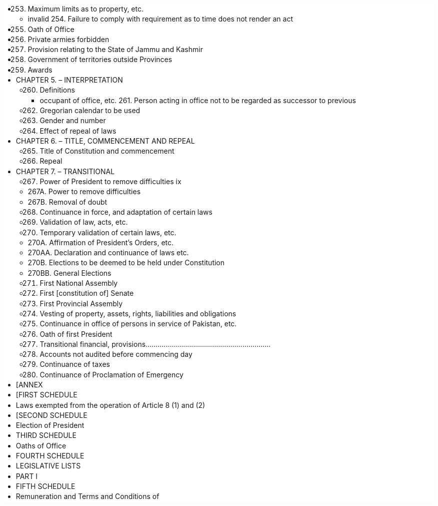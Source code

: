    - 253. Maximum limits as to property, etc.
      - invalid 254. Failure to comply with requirement as to time does not render an act
   - 255. Oath of Office
   - 256. Private armies forbidden
   - 257. Provision relating to the State of Jammu and Kashmir
   - 258. Government of territories outside Provinces
   - 259. Awards
- CHAPTER 5. – INTERPRETATION
   - 260. Definitions
      - occupant of office, etc. 261. Person acting in office not to be regarded as successor to previous
   - 262. Gregorian calendar to be used
   - 263. Gender and number
   - 264. Effect of repeal of laws
- CHAPTER 6. – TITLE, COMMENCEMENT AND REPEAL
   - 265. Title of Constitution and commencement
   - 266. Repeal
- CHAPTER 7. – TRANSITIONAL
   - 267. Power of President to remove difficulties ix
   - 267A. Power to remove difficulties
   - 267B. Removal of doubt
   - 268. Continuance in force, and adaptation of certain laws
   - 269. Validation of law, acts, etc.
   - 270. Temporary validation of certain laws, etc.
   - 270A. Affirmation of President’s Orders, etc.
   - 270AA. Declaration and continuance of laws etc.
   - 270B. Elections to be deemed to be held under Constitution
   - 270BB. General Elections
   - 271. First National Assembly
   - 272. First [constitution of] Senate
   - 273. First Provincial Assembly
   - 274. Vesting of property, assets, rights, liabilities and obligations
   - 275. Continuance in office of persons in service of Pakistan, etc.
   - 276. Oath of first President
   - 277. Transitional financial, provisions..............................................................
   - 278. Accounts not audited before commencing day
   - 279. Continuance of taxes
   - 280. Continuance of Proclamation of Emergency
- [ANNEX
- [FIRST SCHEDULE
- Laws exempted from the operation of Article 8 (1) and (2)
- [SECOND SCHEDULE
- Election of President
- THIRD SCHEDULE
- Oaths of Office
- FOURTH SCHEDULE
- LEGISLATIVE LISTS
- PART I
- FIFTH SCHEDULE
- Remuneration and Terms and Conditions of


[^1]: 1. (1) Pakistan shall be Federal Republic to be known as the Islamic Republic of Pakistan, hereinafter referred to as Pakistan.
[^2]: [(2) The territories of Pakistan shall comprise—
[^6]: [(c) * * * * * *]
[^6]: [(c)] such States and territories as are or may be included in Pakistan, whether by accession or otherwise.
[^8]: [2A. The principles and provisions set out in the Objectives Resolution reproduced in the Annex are hereby made substantive part of the Constitution and shall have effect accordingly].
[^1]: The provisions of the Constitution except those of Articles 6, 8 to 28, (both inclusive), clauses 2 and (2a) of Article 101, Articles 199, 213 to 216 (both inclusive) and 270-A, brought into force with effect from 10th
[^5]: Subs. ibid., for “Sindh”.
[^6]: Amended by the Constitution (Twenty-fifth Amdt.) Act, 201 8 ( 37 of 201 8 ), s. 2. w.e.f. 31- 05 - 2018.
[^7]: Subs. by the Revival of the Constitution of 1973 Order, 1985 (P.O. No. 14 of 1985),
[^1]: Subs. by P. O. No. 14 of 1985, Art. 2 and Sch., for "basic".
[^2]: Subs. by the Constitution (Eighteenth Amdt.) Act. 2010 (10 of 2010), s.4 for “clause (1)”.
[^3]: Ins. Ibid.
[^1]: [(2A) An act of high treason mentioned in clause (1) or clause (2) shall not be validated by any court including the Supreme Court and a High Court.]
[^1]: New clause (2A) ins. ibid.
[^2]: See footnote 6 on page 3, supra.
[^2]: [(b) (^) any of the —
[^1]: See footnote 6 on page 3, supra
[^2]: Subs. by the Constitution (Fourth Amdt.) Act, 1975 (71 of 1975), s. 2, for "paragraph (b)", (w.e.f the 21st November, 1985), which was previously amended by Act 33 of 1974, s. 3, (w.e.f 4th May, 1974).
[^1]: Subs. by the Constitution (Fourth Amdt.) Act, 1975 (71 of I975), s. 2, for "the First Schedule, not being a law
[^1]: Subs. by the Constitution (Third Amdt.) Act, 1975 (22 of 1975), s. 2, for "one month" (w.e.,f. the 13th
[^1]: Added by the Constitution (Third Amdt.) Act, 1975 (22 of 1975), s. 2.
[^2]: New Article 10 A ins. by the Constitution (Eighteenth Amdt.) Act, 2010 (10 of 2010), s. 5.
[^1]: [17. (1) Every citizen shall have the right to form associations or
[^1]: Subs. by the Constitution (Eighteenth Amdt.) Act, 2010 (10 of 2010), s. 6.for “Article 17”.
[^2]: [19A. Every citizen shall have the right to have access to information in
[^1]: Subs. by the Constitution (Fourth Amdt.) Act, 1975 (71 of 1975), s. 4, for "defamation" (w.e.f the 21st
[^2]: [25A. The State shall provide free and compulsory education to all
[^1]: The word “alone” omitted by the Constitution (Eighteenth Amdt.) Act, 2010 (10 of 2010), s. 8.
[^2]: New Article 25A ins. ibid., s. 9.
[^3]: Subs. and shall be deemed always to have been so subs. by the Constitution (Sixteenth Amendment) Act,
[^2]: [each House of Majlis-e-Shoora (Parliament)] or, as the case may be, the
[^1]: New proviso ins. ibid.
[^2]: Subs. by the Constitution (Eighteenth Amdt.) Act, 2010 (10 of 2010), s. 11, for “the National Assembly”.
[^3]: Ins. ibid.
[^1]: Ins.by P.O. No. 14 of 1985, Art. 2 and Sch.,
[^1]: The word “and” omitted by the Constitution (Eighteenth Amdt.) Act, 2010 (10 of 2010), s. 12.
[^2]: Subs. ibid; for the full-stop.
[^1]: [(g) ensure that the shares of the Provinces in all Federal services,
[^1]: New paragraph (g) added ibid.
[^1]: [(3) The President [^2]: * * * shall be elected in accordance with the
[^3]: * * * * * * *
[^1]: Subs. by P. O. No. 14 of 1985, Art. 2 and Sch.. for "clause (3)".
[^2]: Certain words omitted by the Constitution (Eighteenth Amdt.) Act, 2010 (10 of 2010), s. 13.
[^3]: Clauses (7) to (9) Omitted by the Constitution (Eighteenth Amdt.) Act, 2010 (10 of 2010), s. 13.
[^1]: See footnote 6 on page 3, supra.
[^1]: [46. The Prime Minister shall keep the President informed on all
[^1]: Subs. by the Constitution (Eighteenth Amdt.) Act, 2010 (10 of 2010), s. 14, for “Article 46”.
[^2]: Ins. by the P.O. 14 of 1985, Art 2 and Sch.
[^3]: Subs. ibid., for "clauses (1) and (2)".
[^4]: See footnote 6 on page 3 supra.
[^1]: [ 48. (1) In the exercise of his functions, the President shall act 2 [on
[^4]: [Provided that [^2]: [within fifteen days] the President may require the
[^6]: * * * * * * *
[^7]: [(5) Where the President dissolves the National Assembly,
[^7]: [(6) If at any time the Prime Minister considers it necessary to
[^1]: Subs. by P.O. No. 14 of 1985, Art. 2 and Sch., for "Article 48".
[^2]: Ins. by the Constitution (Eighteenth Amdt.) Act, 2010 (10 of 2010), s. 15.
[^3]: Subs. by the Constitution (Eighth Amdt.) Act, 1985 (18 of 1985), s. 2, for ",the Prime Minister, or a
[^4]: Subs. ibid., for "the original proviso".
[^5]: Added ibid.,
[^6]: Clause (3) omitted, ibid.,
[^7]: Subs. by the Constitution (Eighteenth Amdt.) Act, 2010 (10 of 2010), s. 15, for “clauses (5) and (6)”.
[^8]: Added by the Constitution (Twentieth Amendment) Act, 2012 (V of 2012), s.2.
[^2]: [50. There shall be a Majlis-e-Shoora (Parliament) of Pakistan
[^3]: [51. (1) There shall be [^4]: [three hundred and thirty-six] seats for
[^1]: See footnote 6 on page 3 supra.
[^2]: Subs. by P.O. No. 14 of 1985, Art. 2 and Sch., for "Article 50".
[^3]: Subs. by the Constitution (Eighteenth Amdt.) Act, 2010 (10 of 2010), s. 16 for “Article 51” and shall be
[^1]: [(3) The seats in the National Assembly referred to in clause
[^2]: [(3A) Notwithstanding anything contained in clause (3) or any
[^1]: [( 5 ) 3 [**] The seats in the National Assembly shall be allocated to
[^1]: Subs. by the Constitution (Twenty-fifth Amdt.) Act, 2018 ( 37 of 2018 ) s. 3. w.e.f. 31- 05 - 2018.
[^2]: Ins. by the Constitution (Twenty-fifth Amdt.) Act, 2018 ( 37 of 2018 ) s. 3. w.e.f. 31 - 05 - 2018.
[^3]: Omitted by the Constitution (Twenty-fifth Amdt.) Act, 2018 ( 37 of 2018 ) s. 3. w.e.f. 31- 05 - 2018.
[^1]: 54. (1) The President may, from time to time, summon either
[^1]: Article 54, had, until the 31st day of December, 1973, effect as if the proviso to clause (2) thereof were
[^2]: [Explanation.– In this clause, "working days" includes any day on
[^4]: [(2) The President may send messages to either House, whether
[^1]: Subs. by the Constitution (Tenth Amdt.) Act, 1987 (1 of 1987). s. 2. for "sixty" which was previously
[^1]: [(3) At the commencement of the first session after each
[^3]: [58. (1) The President shall dissolve the National Assembly if so
[^1]: Subs. by the Constitution (Eighth Amdt.) Act, 1985, (18 of 1985), s. 4, for "clause (3)."
[^2]: See footnote 6 on page 3, supra.
[^3]: Subs. by the Constitution (Eighteenth Amdt.) Act, 2010 (10 of 2010), s. 17, for “Article 58”.
[^1]: [59. (1) The Senate shall consist of [^2]: [ninety-six] members, of
[^1]: Subs. ibid., s. 18, for “Article 59”.
[^2]: Subs. by the Constitution (Twenty-fifth Amdt.) Act, 2018 (37 of 2018) s. 4. w.e.f. 31- 05 - 2018.
[^3]: Omitted by the Constitution (Twenty-fifth Amdt.) Act, 2018 (37 of 2018) s. 4. w.e.f. 31- 05 - 2018.
[^4]: Omitted by the Constitution (Twenty-fifth Amdt.) Act, 2018 (37 of 2018) s. 3. w.e.f. 31- 05 - 2018.
[^1]: Ins. by the Constitution (Twenty-fifth Amdt.) Act, 2018 ( 37 of 2018 ) s. 4. w.e.f. 31- 05 - 2018.
[^6]: [62. (1) A person shall not be qualified to be elected or chosen as a
[^1]: Subs. by the Constitution (Eighth Amdt.) Act, 1985 (18 of 1985), s. 7, for “two”.
[^2]: Added by the Constitution (First Amdt.) Act, 1974 (33 of 1974), s. 5 (w.e.f. the 14th May, 1974).
[^3]: Subs. by the Constitution (Tenth Amdt.) Act, 1987 (1 of 1987), s. 3, which was previously amended by P. O. 4 No. 24 of 1985. Art. 2.^
[^5]: Subs. by the Constitution (Eighteenth Amdt.) Act, 2010 (10 of 2010), s. 19, for “ninety”.^
[^6]: See footnote 6 on page 3 supra.^
[^2]: [63. (1) A person shall be disqualified from being elected or chosen
[^1]: Omitted by the Constitution (Twenty-fifth Amdt.) Act, 2018 ( 37 of 2018 ) s. 5. w.e.f. 31- 05 - 2018.
[^2]: Subs. by the Constitution (Eighteenth Amdt.) Act, 2010 (10 of 2010), s. 21, for “Article 63”.
[^1]: [63A. (1) If a member of a Parliamentary Party composed of a single
[^1]: Subs. by the Constitution (Eighteenth Amdt.) Act, 2010 (10 of 2010), s.22, for “Article 63A”.
[^1]: *
[^2]: [Majlis-e-Shoora (Parliament)], there shall be freedom of speech in
[^2]: [Majlis-e-Shoora (Parliament)] and no member shall be liable to any
[^1]: For existing Article 63A see Addendum at p. 220.
[^2]: See footnote 6 on page 3, supra.
[^2]: [Majlis-e-Shoora (Parliament)], and the immunities and privileges of the
[^1]: [Majlis-e-Shoora (Parliament)] as they apply to members.
[^1]: See footnote 6 on page 3, supra.
[^2]: For the rules of Procedure and Conduct of business in the Senate. see Gaz. of Pak. 1973. Ext., Pt. II. pp.
[^2]: [70. (1) A Bill with respect to any matter in the Federal Legislative
[^1]: See footnote 6 on page 3, supra.
[^2]: Subs. by the Constitution (Eighteenth Amdt.) Act, 2010 (10 of 2010), s. 23, for “Article 70”.
[^3]: [(1A) The National Assembly shall, consider the
[^1]: For the Parliament (Joint Sitting), Rules 1973, see Gaz. of Pak. 1973, Ext. Pt. 11, pp. 1657-1672.
[^2]: Subs. by the Constitution (Eighteenth Amdt.) Act, 2010 (10 of 2010), s. 25, for “clause (1)”.
[^3]: New clause (1) ins., ibid.
[^1]: * * * * * * * *
[^1]: Existing clause (1A) stands omitted as consequence of the (Eighteenth Amdt.) Act, 2010 (10 of 2010), see
[^2]: [75. (1) When a Bill is presented to the President for assent, the
[^4]: [(2) When the President has returned a Bill to the Majlis-e-
[^1]: See footnote 6 on page 3. supra.
[^2]: Subs. by P. O. No. 14 of 1985, Art. 2 and Sch., for "Article 75".
[^3]: Subs. by the Constitution (Eighteenth Amdt.) Act, 2010 (10 of 2010), s. 26, for "thirty".
[^4]: Subs. ibid., for clause (2).
[^5]: Ins. ibid.
[^1]: See footnote 6 on page 3. supra.
[^1]: See footnote 6 on page 3, supra.
[^2]: Added by the Constitution (Nineteenth Amendment) Act, 2011 (1 of 2011) s. 2.
[^1]: [(b) the administrative expenses, including the remuneration
[^3]: [Majlis-e-Shoora (Parliament)] to be so charged.
[^1]: Substituted by the Constitution (Nineteenth Amendment) Act, 2011 (1 of 2011), s. 2.
[^2]: Substituted by the Constitution (Twenty-second Amendment) Act, 2016 (XXV of 2016), s 2.
[^3]: See footnote 6 on page 3, supra.
[^1]: See footnote 6 on page 3, supra.
[^2]: For the National Assembly Secretariat (Recruitment) Rules, 1973, see Gaz. of Pak.. 1973, Ext., Part-II. pp.
[^1]: For the National Assembly (Finance Committee) Rules, 1973, see Gaz. of Pak., 1973. Ext., Part II, pp. 2451-
[^2]: Ins. by the Constitution (Eighteenth Amdt.) Act, 2010 (10 of 2010), s. 27.
[^3]: See footnote 6 on page 3, supra.
[^4]: Subs. by the Constitution (Second Amdt.) Order, 1985 (P. O. No. 20 of 1985), Art. 2, for certain words.
[^5]: Subs. by the Constitution (Eighteenth Amdt.) Act, 2010 (10 of 2010), s. 27, for “four months”.
[^6]: Subs. ibid, for the semi-colon.
[^6]: [(3) without prejudice to the provisions of clause (2),—
[^1]: New Provisos ins. ibid.
[^2]: Subs. by P.O. 20 of 1985 Art. 3 for certain words.
[^3]: Subs. by the Constitution (Eighteenth Amdt.) Act, 2010 (10 of 2010), s. 27, for “four months”.
[^4]: Subs. by Act 10 of 2010, s. 27, for “;and”.
[^5]: New Provisos ins. ibid.
[^6]: Subs. by the Constitution (Eighteenth Amdt.) Act, 2010 (10 of 2010), s. 27, for “clause (93)”.
[^1]: [ [^2]: [90. —(1) Subject to the Constitution, the executive authority of the
[^3]: [91. (1) There shall be a Cabinet of Ministers, with the Prime
[^1]: Subs. by P. O. No. 14 of 1985, Art. 2 and Sch., for Articles "90, 91, 92, 93, 94, 95 and 96."
[^2]: Subs. ibid., s. 29, for “Article 91”.
[^3]: Subs. ibid., s. 29, for “Article 91”.
[^1]: Subs. by the Constitution (Eighteenth Amdt.) Act, 2010 (10 of 2010), s. 30, for “(7) and (8)”.